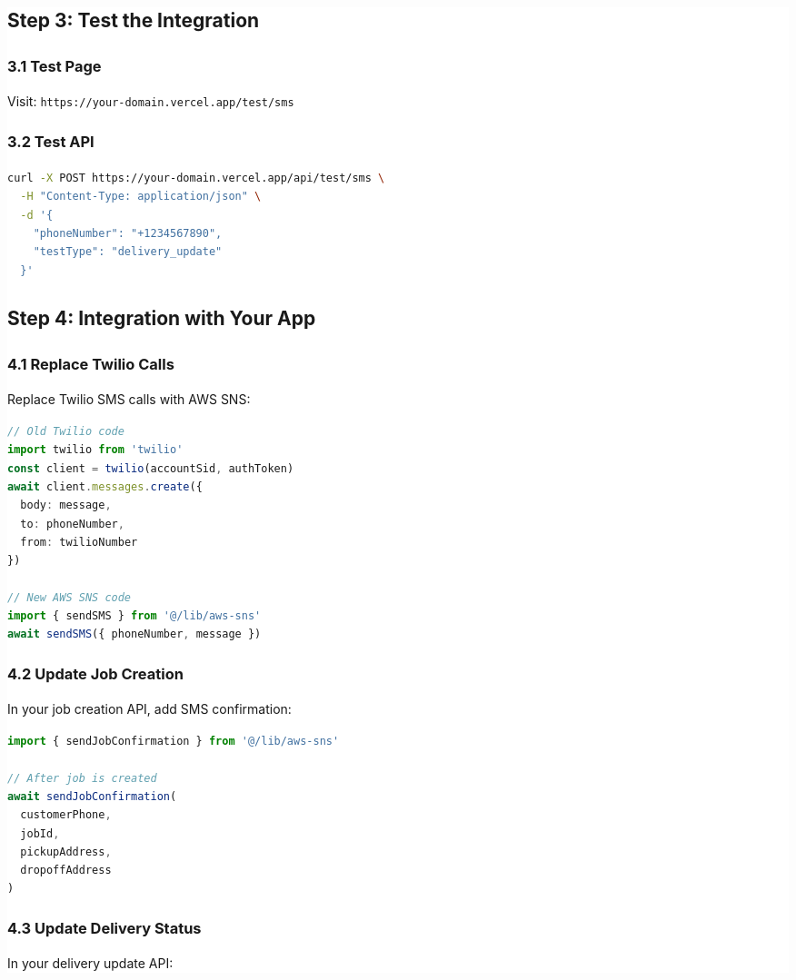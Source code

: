 ## Step 3: Test the Integration

### 3.1 Test Page
Visit: `https://your-domain.vercel.app/test/sms`

### 3.2 Test API
```bash
curl -X POST https://your-domain.vercel.app/api/test/sms \
  -H "Content-Type: application/json" \
  -d '{
    "phoneNumber": "+1234567890",
    "testType": "delivery_update"
  }'
```

## Step 4: Integration with Your App

### 4.1 Replace Twilio Calls
Replace Twilio SMS calls with AWS SNS:

```typescript
// Old Twilio code
import twilio from 'twilio'
const client = twilio(accountSid, authToken)
await client.messages.create({
  body: message,
  to: phoneNumber,
  from: twilioNumber
})

// New AWS SNS code
import { sendSMS } from '@/lib/aws-sns'
await sendSMS({ phoneNumber, message })
```

### 4.2 Update Job Creation
In your job creation API, add SMS confirmation:

```typescript
import { sendJobConfirmation } from '@/lib/aws-sns'

// After job is created
await sendJobConfirmation(
  customerPhone,
  jobId,
  pickupAddress,
  dropoffAddress
)
```

### 4.3 Update Delivery Status
In your delivery update API:
